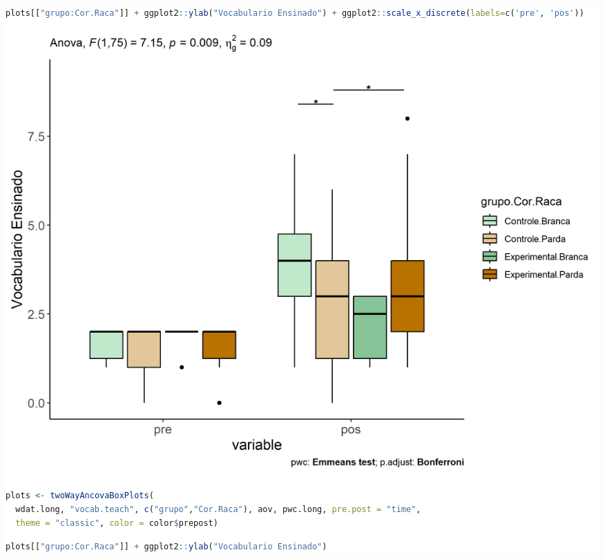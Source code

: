``` r
plots[["grupo:Cor.Raca"]] + ggplot2::ylab("Vocabulario Ensinado") + ggplot2::scale_x_discrete(labels=c('pre', 'pos'))
```

![](aov-wordgen-vocab.teach-1st-quintile_files/figure-gfm/unnamed-chunk-93-1.png)

``` r
plots <- twoWayAncovaBoxPlots(
  wdat.long, "vocab.teach", c("grupo","Cor.Raca"), aov, pwc.long, pre.post = "time",
  theme = "classic", color = color$prepost)
```

``` r
plots[["grupo:Cor.Raca"]] + ggplot2::ylab("Vocabulario Ensinado")
```
